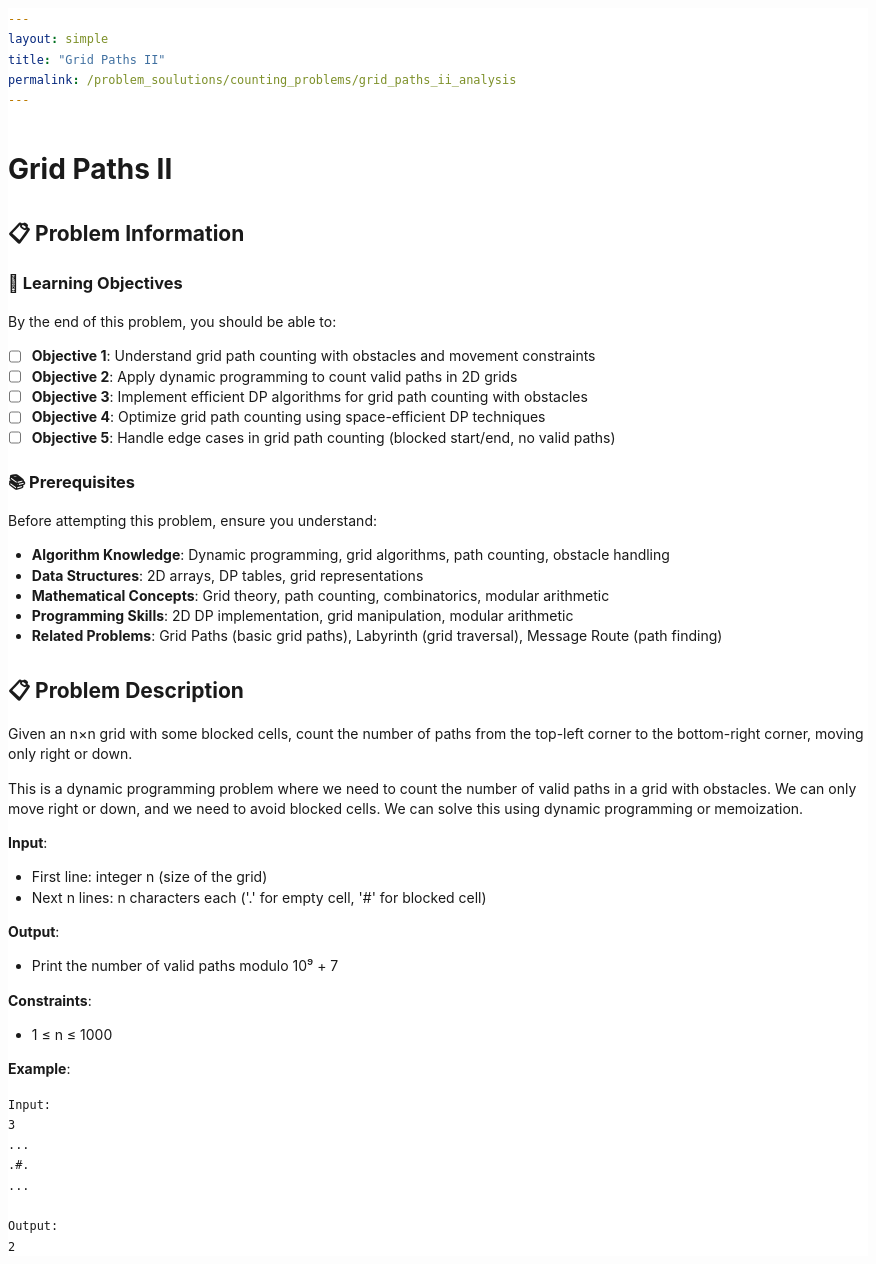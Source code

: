 ```yaml
---
layout: simple
title: "Grid Paths II"
permalink: /problem_soulutions/counting_problems/grid_paths_ii_analysis
---
```



# Grid Paths II

## 📋 Problem Information

### 🎯 **Learning Objectives**
By the end of this problem, you should be able to:
- [ ] **Objective 1**: Understand grid path counting with obstacles and movement constraints
- [ ] **Objective 2**: Apply dynamic programming to count valid paths in 2D grids
- [ ] **Objective 3**: Implement efficient DP algorithms for grid path counting with obstacles
- [ ] **Objective 4**: Optimize grid path counting using space-efficient DP techniques
- [ ] **Objective 5**: Handle edge cases in grid path counting (blocked start/end, no valid paths)

### 📚 **Prerequisites**
Before attempting this problem, ensure you understand:
- **Algorithm Knowledge**: Dynamic programming, grid algorithms, path counting, obstacle handling
- **Data Structures**: 2D arrays, DP tables, grid representations
- **Mathematical Concepts**: Grid theory, path counting, combinatorics, modular arithmetic
- **Programming Skills**: 2D DP implementation, grid manipulation, modular arithmetic
- **Related Problems**: Grid Paths (basic grid paths), Labyrinth (grid traversal), Message Route (path finding)

## 📋 Problem Description

Given an n×n grid with some blocked cells, count the number of paths from the top-left corner to the bottom-right corner, moving only right or down.

This is a dynamic programming problem where we need to count the number of valid paths in a grid with obstacles. We can only move right or down, and we need to avoid blocked cells. We can solve this using dynamic programming or memoization.

**Input**: 
- First line: integer n (size of the grid)
- Next n lines: n characters each ('.' for empty cell, '#' for blocked cell)

**Output**: 
- Print the number of valid paths modulo 10⁹ + 7

**Constraints**:
- 1 ≤ n ≤ 1000

**Example**:
```
Input:
3
...
.#.
...

Output:
2
```
